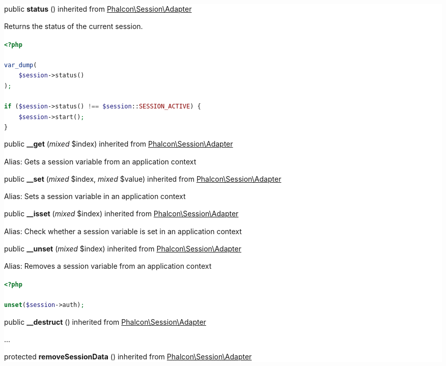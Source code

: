 

public  **status** () inherited from [Phalcon\Session\Adapter](/3.4/en/api/Phalcon_Session)

Returns the status of the current session.

```php
<?php

var_dump(
    $session->status()
);

if ($session->status() !== $session::SESSION_ACTIVE) {
    $session->start();
}

```



public  **__get** (*mixed* $index) inherited from [Phalcon\Session\Adapter](/3.4/en/api/Phalcon_Session)

Alias: Gets a session variable from an application context



public  **__set** (*mixed* $index, *mixed* $value) inherited from [Phalcon\Session\Adapter](/3.4/en/api/Phalcon_Session)

Alias: Sets a session variable in an application context



public  **__isset** (*mixed* $index) inherited from [Phalcon\Session\Adapter](/3.4/en/api/Phalcon_Session)

Alias: Check whether a session variable is set in an application context



public  **__unset** (*mixed* $index) inherited from [Phalcon\Session\Adapter](/3.4/en/api/Phalcon_Session)

Alias: Removes a session variable from an application context

```php
<?php

unset($session->auth);

```



public  **__destruct** () inherited from [Phalcon\Session\Adapter](/3.4/en/api/Phalcon_Session)

...


protected  **removeSessionData** () inherited from [Phalcon\Session\Adapter](/3.4/en/api/Phalcon_Session)
